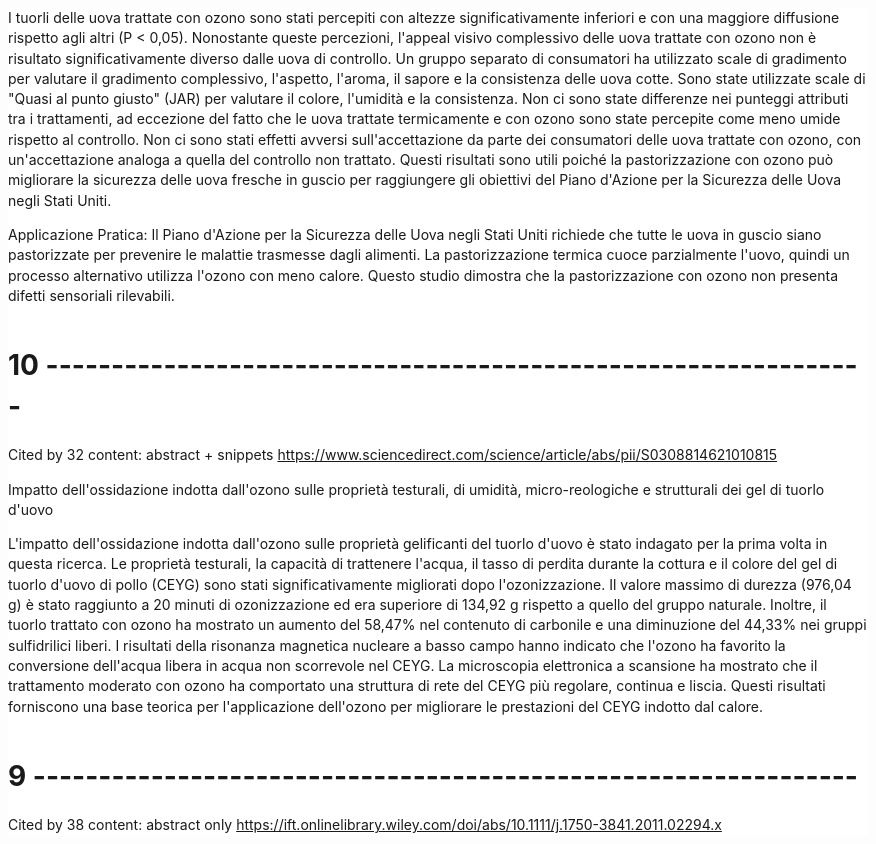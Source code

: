 
I tuorli delle uova trattate con ozono sono stati percepiti con altezze significativamente inferiori e con una maggiore diffusione rispetto agli altri (P < 0,05). Nonostante queste percezioni, l'appeal visivo complessivo delle uova trattate con ozono non è risultato significativamente diverso dalle uova di controllo. Un gruppo separato di consumatori ha utilizzato scale di gradimento per valutare il gradimento complessivo, l'aspetto, l'aroma, il sapore e la consistenza delle uova cotte. Sono state utilizzate scale di "Quasi al punto giusto" (JAR) per valutare il colore, l'umidità e la consistenza. Non ci sono state differenze nei punteggi attributi tra i trattamenti, ad eccezione del fatto che le uova trattate termicamente e con ozono sono state percepite come meno umide rispetto al controllo. Non ci sono stati effetti avversi sull'accettazione da parte dei consumatori delle uova trattate con ozono, con un'accettazione analoga a quella del controllo non trattato. Questi risultati sono utili poiché la pastorizzazione con ozono può migliorare la sicurezza delle uova fresche in guscio per raggiungere gli obiettivi del Piano d'Azione per la Sicurezza delle Uova negli Stati Uniti.

Applicazione Pratica: Il Piano d'Azione per la Sicurezza delle Uova negli Stati Uniti richiede che tutte le uova in guscio siano pastorizzate per prevenire le malattie trasmesse dagli alimenti. La pastorizzazione termica cuoce parzialmente l'uovo, quindi un processo alternativo utilizza l'ozono con meno calore. Questo studio dimostra che la pastorizzazione con ozono non presenta difetti sensoriali rilevabili.




# 10 ---------------------------------------------------------------

Cited by 32
content: abstract + snippets
https://www.sciencedirect.com/science/article/abs/pii/S0308814621010815

Impatto dell'ossidazione indotta dall'ozono sulle proprietà testurali, di umidità, micro-reologiche e strutturali dei gel di tuorlo d'uovo

L'impatto dell'ossidazione indotta dall'ozono sulle proprietà gelificanti del tuorlo d'uovo è stato indagato per la prima volta in questa ricerca. Le proprietà testurali, la capacità di trattenere l'acqua, il tasso di perdita durante la cottura e il colore del gel di tuorlo d'uovo di pollo (CEYG) sono stati significativamente migliorati dopo l'ozonizzazione. Il valore massimo di durezza (976,04 g) è stato raggiunto a 20 minuti di ozonizzazione ed era superiore di 134,92 g rispetto a quello del gruppo naturale. Inoltre, il tuorlo trattato con ozono ha mostrato un aumento del 58,47% nel contenuto di carbonile e una diminuzione del 44,33% nei gruppi sulfidrilici liberi. I risultati della risonanza magnetica nucleare a basso campo hanno indicato che l'ozono ha favorito la conversione dell'acqua libera in acqua non scorrevole nel CEYG. La microscopia elettronica a scansione ha mostrato che il trattamento moderato con ozono ha comportato una struttura di rete del CEYG più regolare, continua e liscia. Questi risultati forniscono una base teorica per l'applicazione dell'ozono per migliorare le prestazioni del CEYG indotto dal calore.





# 9 ---------------------------------------------------------------

Cited by 38
content: abstract only
https://ift.onlinelibrary.wiley.com/doi/abs/10.1111/j.1750-3841.2011.02294.x
